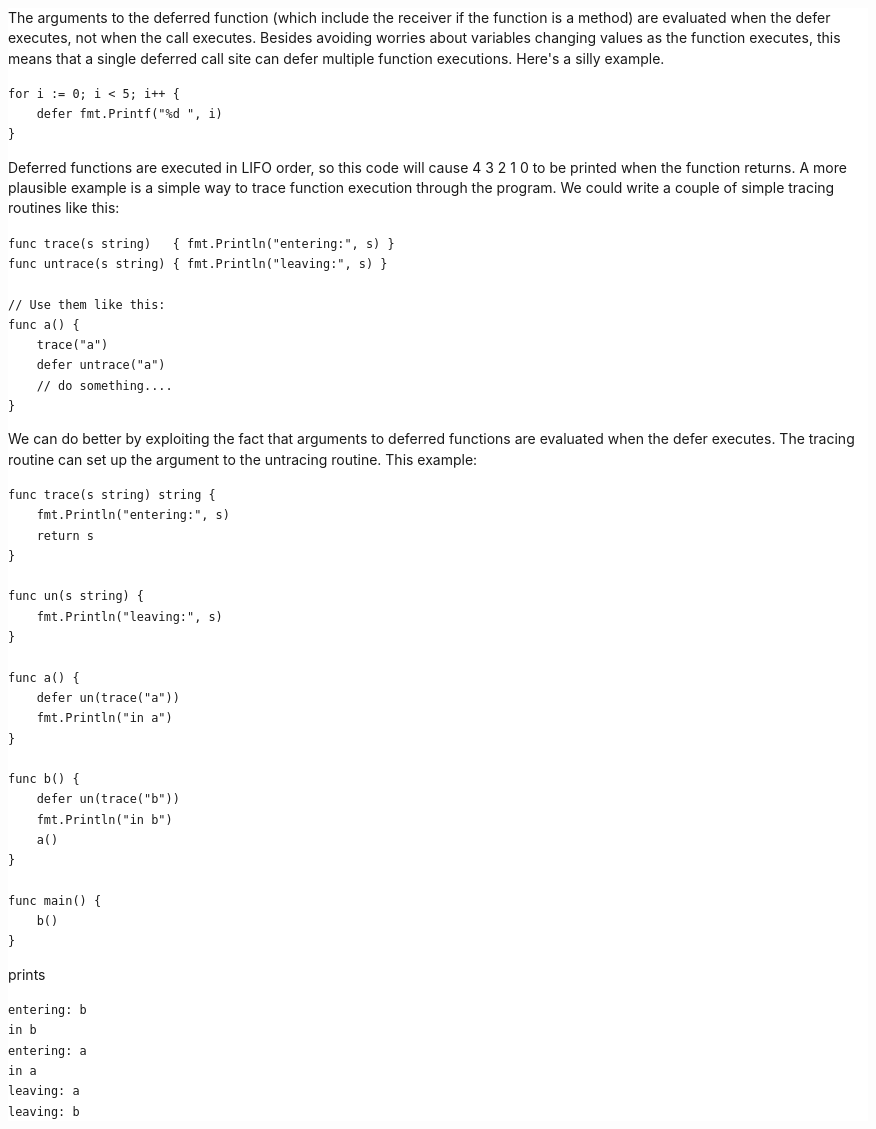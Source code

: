 The arguments to the deferred function (which include the receiver if the function is a method) are evaluated when the defer executes, not when the call executes. Besides avoiding worries about variables changing values as the function executes, this means that a single deferred call site can defer multiple function executions. Here's a silly example.

    for i := 0; i < 5; i++ {
        defer fmt.Printf("%d ", i)
    }

Deferred functions are executed in LIFO order, so this code will cause 4 3 2 1 0 to be printed when the function returns. A more plausible example is a simple way to trace function execution through the program. We could write a couple of simple tracing routines like this:

    func trace(s string)   { fmt.Println("entering:", s) }
    func untrace(s string) { fmt.Println("leaving:", s) }

    // Use them like this:
    func a() {
        trace("a")
        defer untrace("a")
        // do something....
    }

We can do better by exploiting the fact that arguments to deferred functions are evaluated when the defer executes. The tracing routine can set up the argument to the untracing routine. This example:

    func trace(s string) string {
        fmt.Println("entering:", s)
        return s
    }

    func un(s string) {
        fmt.Println("leaving:", s)
    }

    func a() {
        defer un(trace("a"))
        fmt.Println("in a")
    }

    func b() {
        defer un(trace("b"))
        fmt.Println("in b")
        a()
    }

    func main() {
        b()
    }

prints

    entering: b
    in b
    entering: a
    in a
    leaving: a
    leaving: b
